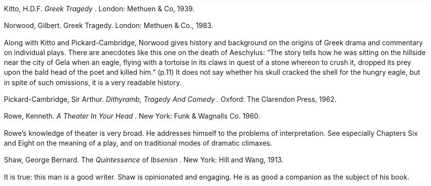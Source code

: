  <p>
  Kitto, H.D.F.
  <i>
   Greek Tragedy
  </i>
  . London: Methuen &amp; Co, 1939.
 </p>
 <p>
  Norwood, Gilbert. Greek Tragedy. London: Methuen &amp; Co., 1983.
 </p>
 <p>
  Along with Kitto and Pickard-Cambridge, Norwood gives history and background on the origins of Greek drama and commentary on individual plays. There are anecdotes like this one on the death of Aeschylus: “The story tells how he was sitting on the hillside near the city of Gela when an eagle, flying with a tortoise in its claws in quest of a stone whereon to crush it, dropped its prey upon the bald head of the poet and killed him.” (p.11) It does not say whether his skull cracked the shell for the hungry eagle, but in spite of such omissions, it is a very readable history.
 </p>
 <p>
  Pickard-Cambridge, Sir Arthur.
  <i>
   Dithyramb, Tragedy And Comedy
  </i>
  . Oxford: The Clarendon Press, 1962.
 </p>
 <p>
  Rowe, Kenneth.
  <i>
   A Theater In Your Head
  </i>
  . New York: Funk &amp; Wagnalls Co. 1960.
 </p>
 <p>
  Rowe’s knowledge of theater is very broad. He addresses himself to the problems of interpretation. See especially Chapters Six and Eight on the meaning of a play, and on traditional modes of dramatic climaxes.
 </p>
 <p>
  Shaw, George Bernard. The
  <i>
   Quintessence
  </i>
  of
  <i>
   Ibsenisn
  </i>
  . New York: Hill and Wang, 1913.
 </p>
 <p>
  It is true: this man is a good writer. Shaw is opinionated and engaging. He is as good a companion as the subject of his book.
 </p>

</body>
